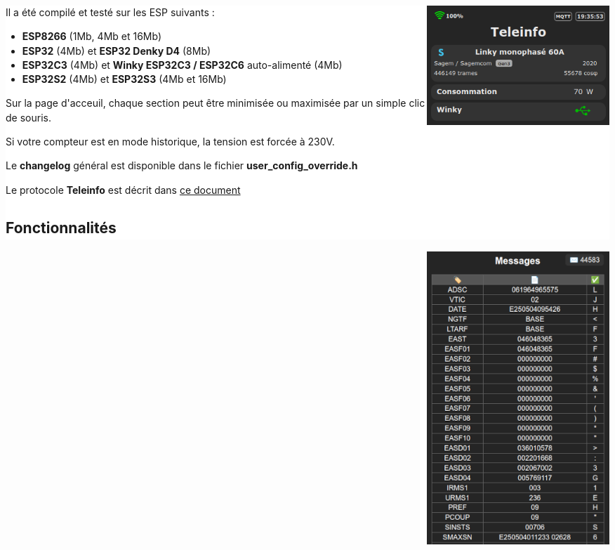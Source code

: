 <img align="right" src="./screen/teleinfo-main-minimize.png" width=260>

Il a été compilé et testé sur les ESP suivants :

  * **ESP8266** (1Mb, 4Mb et 16Mb)
  * **ESP32** (4Mb) et **ESP32 Denky D4** (8Mb)
  * **ESP32C3** (4Mb) et **Winky ESP32C3 / ESP32C6** auto-alimenté (4Mb)
  * **ESP32S2** (4Mb) et **ESP32S3** (4Mb et 16Mb)

Sur la page d'acceuil, chaque section peut être minimisée ou maximisée par un simple clic de souris.

Si votre compteur est en mode historique, la tension est forcée à 230V.

Le **changelog** général est disponible dans le fichier **user_config_override.h**

Le protocole **Teleinfo** est décrit dans [ce document](https://www.enedis.fr/sites/default/files/Enedis-NOI-CPT_54E.pdf)

## Fonctionnalités

<img align="right" src="./screen/teleinfo-intro-message.png" width=260>
